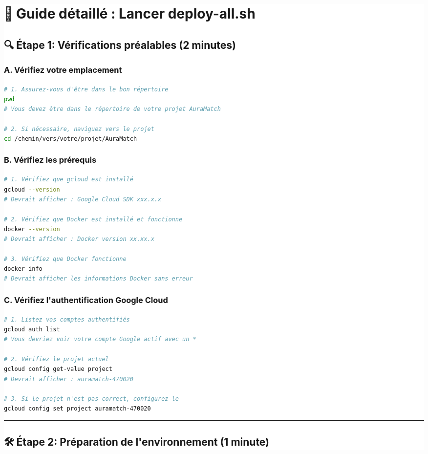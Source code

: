 # 📖 Guide détaillé : Lancer deploy-all.sh

## 🔍 **Étape 1: Vérifications préalables (2 minutes)**

### A. **Vérifiez votre emplacement**

```bash
# 1. Assurez-vous d'être dans le bon répertoire
pwd
# Vous devez être dans le répertoire de votre projet AuraMatch

# 2. Si nécessaire, naviguez vers le projet
cd /chemin/vers/votre/projet/AuraMatch
```

### B. **Vérifiez les prérequis**

```bash
# 1. Vérifiez que gcloud est installé
gcloud --version
# Devrait afficher : Google Cloud SDK xxx.x.x

# 2. Vérifiez que Docker est installé et fonctionne
docker --version
# Devrait afficher : Docker version xx.xx.x

# 3. Vérifiez que Docker fonctionne
docker info
# Devrait afficher les informations Docker sans erreur
```

### C. **Vérifiez l'authentification Google Cloud**

```bash
# 1. Listez vos comptes authentifiés
gcloud auth list
# Vous devriez voir votre compte Google actif avec un *

# 2. Vérifiez le projet actuel
gcloud config get-value project
# Devrait afficher : auramatch-470020

# 3. Si le projet n'est pas correct, configurez-le
gcloud config set project auramatch-470020
```

---

## 🛠️ **Étape 2: Préparation de l'environnement (1 minute)**
